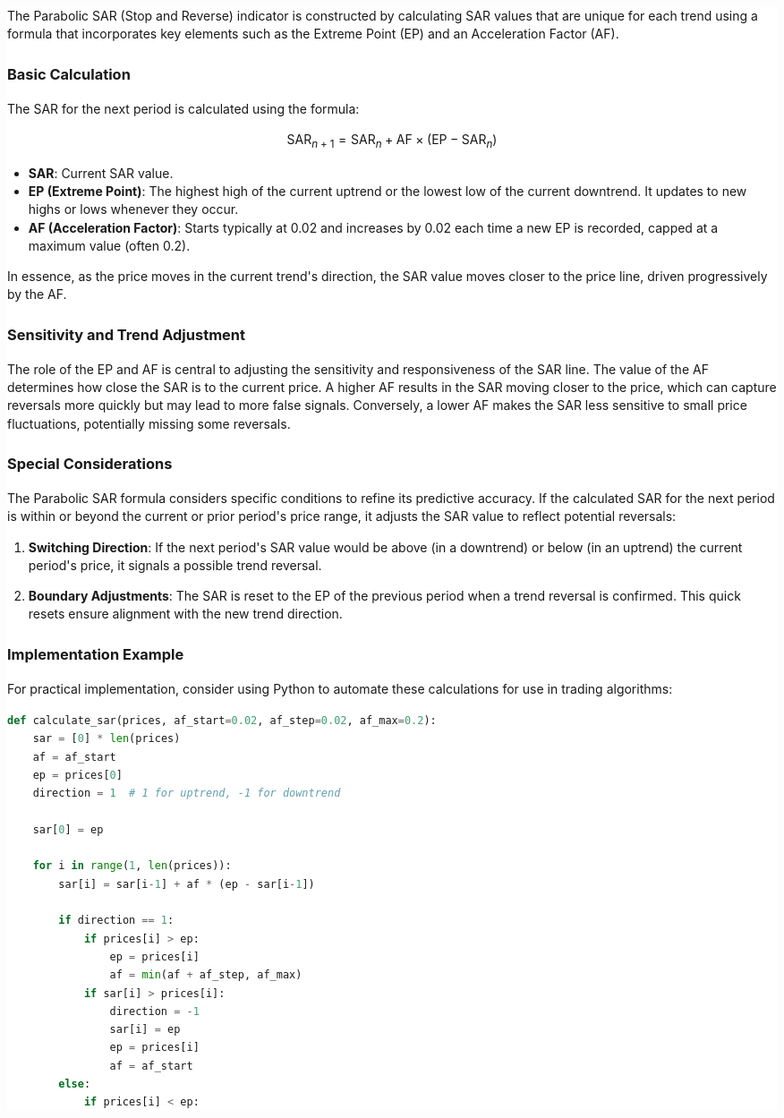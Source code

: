 The Parabolic SAR (Stop and Reverse) indicator is constructed by calculating SAR values that are unique for each trend using a formula that incorporates key elements such as the Extreme Point (EP) and an Acceleration Factor (AF). 

### Basic Calculation
The SAR for the next period is calculated using the formula:

$$
\text{SAR}_{n+1} = \text{SAR}_{n} + \text{AF} \times (\text{EP} - \text{SAR}_{n})
$$

- **SAR**: Current SAR value.
- **EP (Extreme Point)**: The highest high of the current uptrend or the lowest low of the current downtrend. It updates to new highs or lows whenever they occur.
- **AF (Acceleration Factor)**: Starts typically at 0.02 and increases by 0.02 each time a new EP is recorded, capped at a maximum value (often 0.2).

In essence, as the price moves in the current trend's direction, the SAR value moves closer to the price line, driven progressively by the AF.

### Sensitivity and Trend Adjustment
The role of the EP and AF is central to adjusting the sensitivity and responsiveness of the SAR line. The value of the AF determines how close the SAR is to the current price. A higher AF results in the SAR moving closer to the price, which can capture reversals more quickly but may lead to more false signals. Conversely, a lower AF makes the SAR less sensitive to small price fluctuations, potentially missing some reversals.

### Special Considerations
The Parabolic SAR formula considers specific conditions to refine its predictive accuracy. If the calculated SAR for the next period is within or beyond the current or prior period's price range, it adjusts the SAR value to reflect potential reversals:

1. **Switching Direction**: If the next period's SAR value would be above (in a downtrend) or below (in an uptrend) the current period's price, it signals a possible trend reversal.
   
2. **Boundary Adjustments**: The SAR is reset to the EP of the previous period when a trend reversal is confirmed. This quick resets ensure alignment with the new trend direction.

### Implementation Example
For practical implementation, consider using Python to automate these calculations for use in trading algorithms:

```python
def calculate_sar(prices, af_start=0.02, af_step=0.02, af_max=0.2):
    sar = [0] * len(prices)
    af = af_start
    ep = prices[0]
    direction = 1  # 1 for uptrend, -1 for downtrend

    sar[0] = ep

    for i in range(1, len(prices)):
        sar[i] = sar[i-1] + af * (ep - sar[i-1])

        if direction == 1:
            if prices[i] > ep:
                ep = prices[i]
                af = min(af + af_step, af_max)
            if sar[i] > prices[i]:
                direction = -1
                sar[i] = ep
                ep = prices[i]
                af = af_start
        else:
            if prices[i] < ep:
```